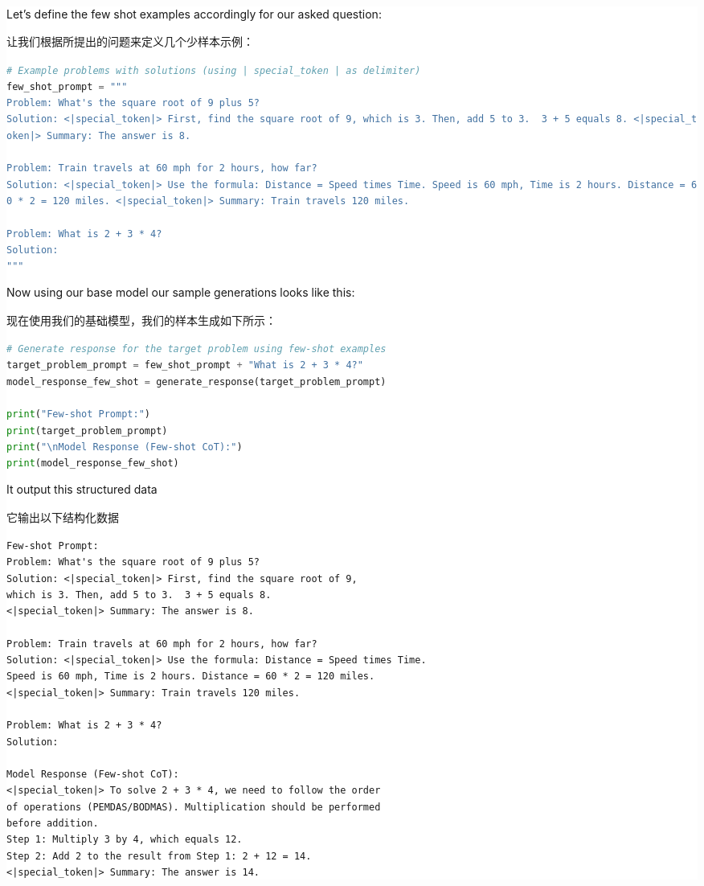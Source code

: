 Let’s define the few shot examples accordingly for our asked question:

让我们根据所提出的问题来定义几个少样本示例：

```python
# Example problems with solutions (using | special_token | as delimiter)
few_shot_prompt = """
Problem: What's the square root of 9 plus 5?
Solution: <|special_token|> First, find the square root of 9, which is 3. Then, add 5 to 3.  3 + 5 equals 8. <|special_token|> Summary: The answer is 8.

Problem: Train travels at 60 mph for 2 hours, how far?
Solution: <|special_token|> Use the formula: Distance = Speed times Time. Speed is 60 mph, Time is 2 hours. Distance = 60 * 2 = 120 miles. <|special_token|> Summary: Train travels 120 miles.

Problem: What is 2 + 3 * 4?
Solution:
"""
```

Now using our base model our sample generations looks like this:

现在使用我们的基础模型，我们的样本生成如下所示：

```python
# Generate response for the target problem using few-shot examples
target_problem_prompt = few_shot_prompt + "What is 2 + 3 * 4?"
model_response_few_shot = generate_response(target_problem_prompt)

print("Few-shot Prompt:")
print(target_problem_prompt)
print("\nModel Response (Few-shot CoT):")
print(model_response_few_shot)
```

It output this structured data

它输出以下结构化数据

```
Few-shot Prompt:
Problem: What's the square root of 9 plus 5?
Solution: <|special_token|> First, find the square root of 9, 
which is 3. Then, add 5 to 3.  3 + 5 equals 8. 
<|special_token|> Summary: The answer is 8.

Problem: Train travels at 60 mph for 2 hours, how far?
Solution: <|special_token|> Use the formula: Distance = Speed times Time. 
Speed is 60 mph, Time is 2 hours. Distance = 60 * 2 = 120 miles. 
<|special_token|> Summary: Train travels 120 miles.

Problem: What is 2 + 3 * 4?
Solution: 

Model Response (Few-shot CoT):
<|special_token|> To solve 2 + 3 * 4, we need to follow the order 
of operations (PEMDAS/BODMAS). Multiplication should be performed 
before addition.
Step 1: Multiply 3 by 4, which equals 12.
Step 2: Add 2 to the result from Step 1: 2 + 12 = 14.
<|special_token|> Summary: The answer is 14.
```
